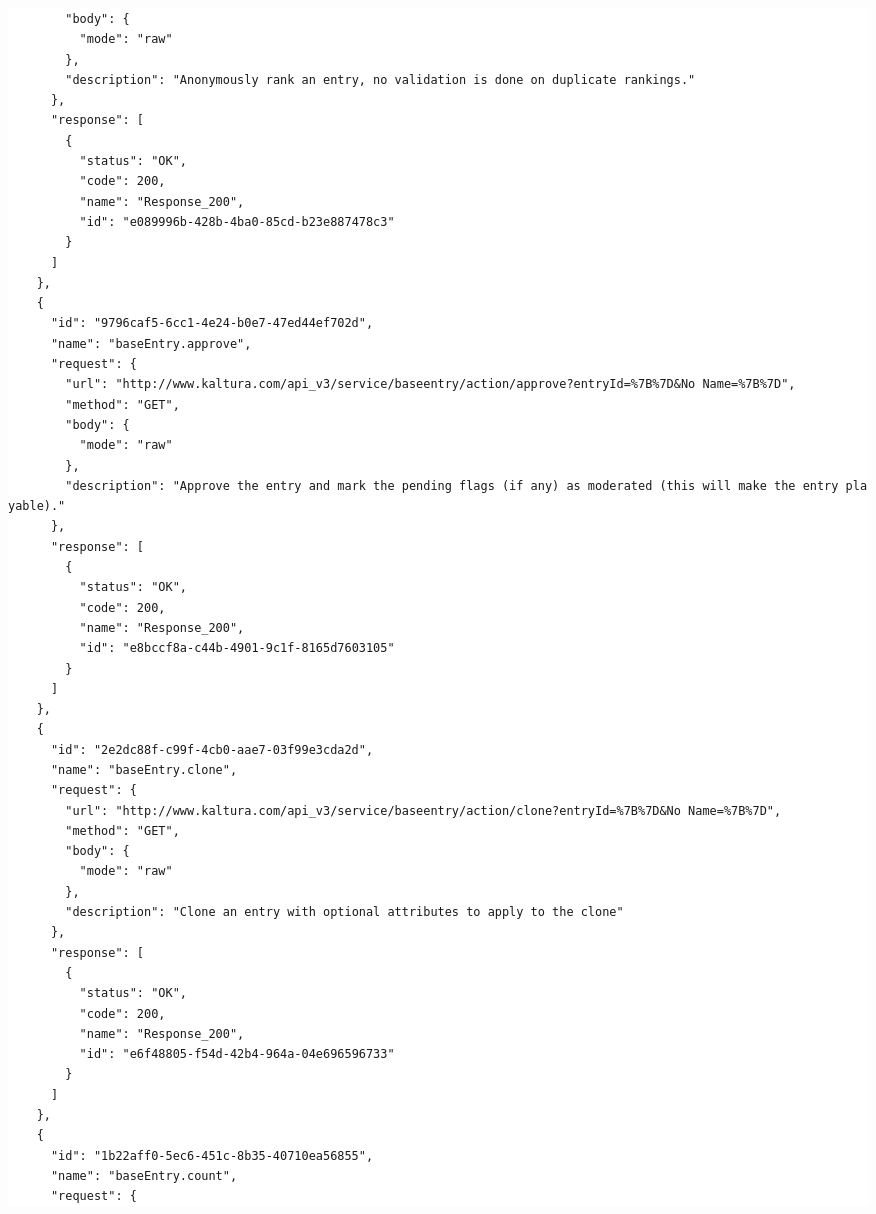             "body": {
              "mode": "raw"
            },
            "description": "Anonymously rank an entry, no validation is done on duplicate rankings."
          },
          "response": [
            {
              "status": "OK",
              "code": 200,
              "name": "Response_200",
              "id": "e089996b-428b-4ba0-85cd-b23e887478c3"
            }
          ]
        },
        {
          "id": "9796caf5-6cc1-4e24-b0e7-47ed44ef702d",
          "name": "baseEntry.approve",
          "request": {
            "url": "http://www.kaltura.com/api_v3/service/baseentry/action/approve?entryId=%7B%7D&No Name=%7B%7D",
            "method": "GET",
            "body": {
              "mode": "raw"
            },
            "description": "Approve the entry and mark the pending flags (if any) as moderated (this will make the entry playable)."
          },
          "response": [
            {
              "status": "OK",
              "code": 200,
              "name": "Response_200",
              "id": "e8bccf8a-c44b-4901-9c1f-8165d7603105"
            }
          ]
        },
        {
          "id": "2e2dc88f-c99f-4cb0-aae7-03f99e3cda2d",
          "name": "baseEntry.clone",
          "request": {
            "url": "http://www.kaltura.com/api_v3/service/baseentry/action/clone?entryId=%7B%7D&No Name=%7B%7D",
            "method": "GET",
            "body": {
              "mode": "raw"
            },
            "description": "Clone an entry with optional attributes to apply to the clone"
          },
          "response": [
            {
              "status": "OK",
              "code": 200,
              "name": "Response_200",
              "id": "e6f48805-f54d-42b4-964a-04e696596733"
            }
          ]
        },
        {
          "id": "1b22aff0-5ec6-451c-8b35-40710ea56855",
          "name": "baseEntry.count",
          "request": {